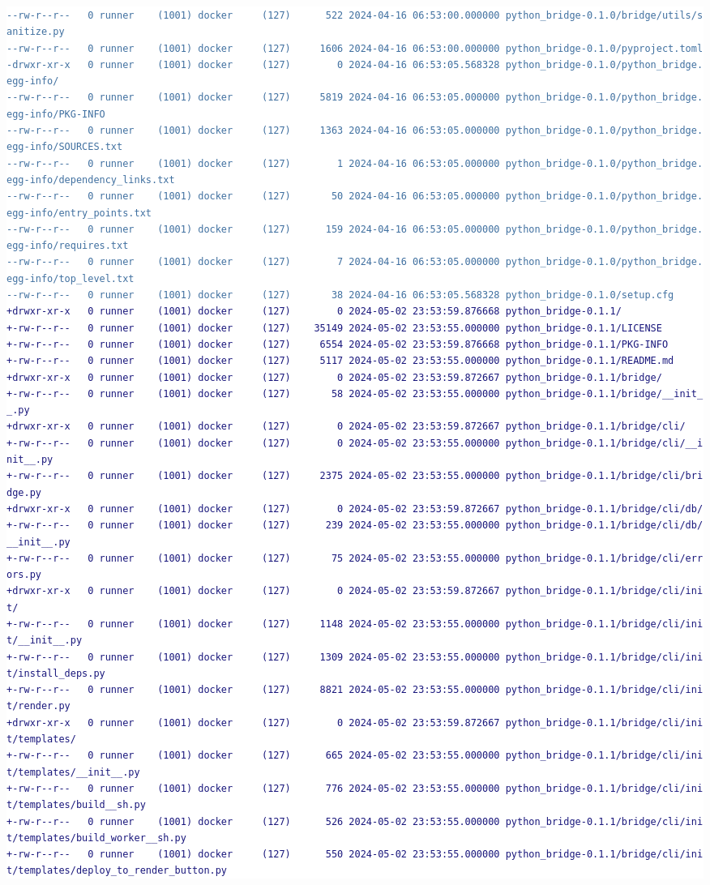 ```diff
--rw-r--r--   0 runner    (1001) docker     (127)      522 2024-04-16 06:53:00.000000 python_bridge-0.1.0/bridge/utils/sanitize.py
--rw-r--r--   0 runner    (1001) docker     (127)     1606 2024-04-16 06:53:00.000000 python_bridge-0.1.0/pyproject.toml
-drwxr-xr-x   0 runner    (1001) docker     (127)        0 2024-04-16 06:53:05.568328 python_bridge-0.1.0/python_bridge.egg-info/
--rw-r--r--   0 runner    (1001) docker     (127)     5819 2024-04-16 06:53:05.000000 python_bridge-0.1.0/python_bridge.egg-info/PKG-INFO
--rw-r--r--   0 runner    (1001) docker     (127)     1363 2024-04-16 06:53:05.000000 python_bridge-0.1.0/python_bridge.egg-info/SOURCES.txt
--rw-r--r--   0 runner    (1001) docker     (127)        1 2024-04-16 06:53:05.000000 python_bridge-0.1.0/python_bridge.egg-info/dependency_links.txt
--rw-r--r--   0 runner    (1001) docker     (127)       50 2024-04-16 06:53:05.000000 python_bridge-0.1.0/python_bridge.egg-info/entry_points.txt
--rw-r--r--   0 runner    (1001) docker     (127)      159 2024-04-16 06:53:05.000000 python_bridge-0.1.0/python_bridge.egg-info/requires.txt
--rw-r--r--   0 runner    (1001) docker     (127)        7 2024-04-16 06:53:05.000000 python_bridge-0.1.0/python_bridge.egg-info/top_level.txt
--rw-r--r--   0 runner    (1001) docker     (127)       38 2024-04-16 06:53:05.568328 python_bridge-0.1.0/setup.cfg
+drwxr-xr-x   0 runner    (1001) docker     (127)        0 2024-05-02 23:53:59.876668 python_bridge-0.1.1/
+-rw-r--r--   0 runner    (1001) docker     (127)    35149 2024-05-02 23:53:55.000000 python_bridge-0.1.1/LICENSE
+-rw-r--r--   0 runner    (1001) docker     (127)     6554 2024-05-02 23:53:59.876668 python_bridge-0.1.1/PKG-INFO
+-rw-r--r--   0 runner    (1001) docker     (127)     5117 2024-05-02 23:53:55.000000 python_bridge-0.1.1/README.md
+drwxr-xr-x   0 runner    (1001) docker     (127)        0 2024-05-02 23:53:59.872667 python_bridge-0.1.1/bridge/
+-rw-r--r--   0 runner    (1001) docker     (127)       58 2024-05-02 23:53:55.000000 python_bridge-0.1.1/bridge/__init__.py
+drwxr-xr-x   0 runner    (1001) docker     (127)        0 2024-05-02 23:53:59.872667 python_bridge-0.1.1/bridge/cli/
+-rw-r--r--   0 runner    (1001) docker     (127)        0 2024-05-02 23:53:55.000000 python_bridge-0.1.1/bridge/cli/__init__.py
+-rw-r--r--   0 runner    (1001) docker     (127)     2375 2024-05-02 23:53:55.000000 python_bridge-0.1.1/bridge/cli/bridge.py
+drwxr-xr-x   0 runner    (1001) docker     (127)        0 2024-05-02 23:53:59.872667 python_bridge-0.1.1/bridge/cli/db/
+-rw-r--r--   0 runner    (1001) docker     (127)      239 2024-05-02 23:53:55.000000 python_bridge-0.1.1/bridge/cli/db/__init__.py
+-rw-r--r--   0 runner    (1001) docker     (127)       75 2024-05-02 23:53:55.000000 python_bridge-0.1.1/bridge/cli/errors.py
+drwxr-xr-x   0 runner    (1001) docker     (127)        0 2024-05-02 23:53:59.872667 python_bridge-0.1.1/bridge/cli/init/
+-rw-r--r--   0 runner    (1001) docker     (127)     1148 2024-05-02 23:53:55.000000 python_bridge-0.1.1/bridge/cli/init/__init__.py
+-rw-r--r--   0 runner    (1001) docker     (127)     1309 2024-05-02 23:53:55.000000 python_bridge-0.1.1/bridge/cli/init/install_deps.py
+-rw-r--r--   0 runner    (1001) docker     (127)     8821 2024-05-02 23:53:55.000000 python_bridge-0.1.1/bridge/cli/init/render.py
+drwxr-xr-x   0 runner    (1001) docker     (127)        0 2024-05-02 23:53:59.872667 python_bridge-0.1.1/bridge/cli/init/templates/
+-rw-r--r--   0 runner    (1001) docker     (127)      665 2024-05-02 23:53:55.000000 python_bridge-0.1.1/bridge/cli/init/templates/__init__.py
+-rw-r--r--   0 runner    (1001) docker     (127)      776 2024-05-02 23:53:55.000000 python_bridge-0.1.1/bridge/cli/init/templates/build__sh.py
+-rw-r--r--   0 runner    (1001) docker     (127)      526 2024-05-02 23:53:55.000000 python_bridge-0.1.1/bridge/cli/init/templates/build_worker__sh.py
+-rw-r--r--   0 runner    (1001) docker     (127)      550 2024-05-02 23:53:55.000000 python_bridge-0.1.1/bridge/cli/init/templates/deploy_to_render_button.py
```